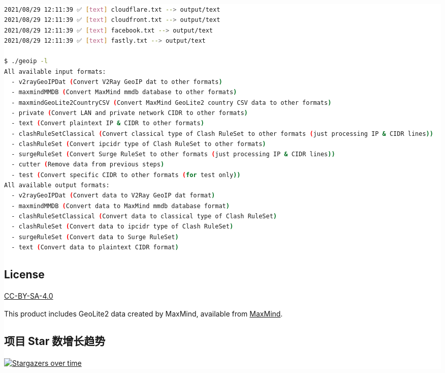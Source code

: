 ```bash
2021/08/29 12:11:39 ✅ [text] cloudflare.txt --> output/text
2021/08/29 12:11:39 ✅ [text] cloudfront.txt --> output/text
2021/08/29 12:11:39 ✅ [text] facebook.txt --> output/text
2021/08/29 12:11:39 ✅ [text] fastly.txt --> output/text

$ ./geoip -l
All available input formats:
  - v2rayGeoIPDat (Convert V2Ray GeoIP dat to other formats)
  - maxmindMMDB (Convert MaxMind mmdb database to other formats)
  - maxmindGeoLite2CountryCSV (Convert MaxMind GeoLite2 country CSV data to other formats)
  - private (Convert LAN and private network CIDR to other formats)
  - text (Convert plaintext IP & CIDR to other formats)
  - clashRuleSetClassical (Convert classical type of Clash RuleSet to other formats (just processing IP & CIDR lines))
  - clashRuleSet (Convert ipcidr type of Clash RuleSet to other formats)
  - surgeRuleSet (Convert Surge RuleSet to other formats (just processing IP & CIDR lines))
  - cutter (Remove data from previous steps)
  - test (Convert specific CIDR to other formats (for test only))
All available output formats:
  - v2rayGeoIPDat (Convert data to V2Ray GeoIP dat format)
  - maxmindMMDB (Convert data to MaxMind mmdb database format)
  - clashRuleSetClassical (Convert data to classical type of Clash RuleSet)
  - clashRuleSet (Convert data to ipcidr type of Clash RuleSet)
  - surgeRuleSet (Convert data to Surge RuleSet)
  - text (Convert data to plaintext CIDR format)
```

## License

[CC-BY-SA-4.0](https://creativecommons.org/licenses/by-sa/4.0/)

This product includes GeoLite2 data created by MaxMind, available from [MaxMind](http://www.maxmind.com).

## 项目 Star 数增长趋势

[![Stargazers over time](https://starchart.cc/shiharuharu/geoip.svg)](https://starchart.cc/shiharuharu/geoip)
